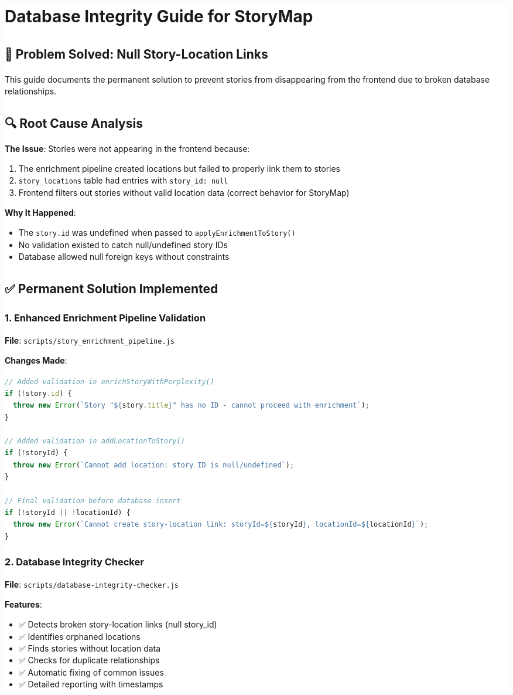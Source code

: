 # Database Integrity Guide for StoryMap

## 🎯 **Problem Solved: Null Story-Location Links**

This guide documents the permanent solution to prevent stories from disappearing from the frontend due to broken database relationships.

## 🔍 **Root Cause Analysis**

**The Issue**: Stories were not appearing in the frontend because:
1. The enrichment pipeline created locations but failed to properly link them to stories
2. `story_locations` table had entries with `story_id: null`
3. Frontend filters out stories without valid location data (correct behavior for StoryMap)

**Why It Happened**: 
- The `story.id` was undefined when passed to `applyEnrichmentToStory()`
- No validation existed to catch null/undefined story IDs
- Database allowed null foreign keys without constraints

## ✅ **Permanent Solution Implemented**

### 1. **Enhanced Enrichment Pipeline Validation**

**File**: `scripts/story_enrichment_pipeline.js`

**Changes Made**:
```javascript
// Added validation in enrichStoryWithPerplexity()
if (!story.id) {
  throw new Error(`Story "${story.title}" has no ID - cannot proceed with enrichment`);
}

// Added validation in addLocationToStory()
if (!storyId) {
  throw new Error(`Cannot add location: story ID is null/undefined`);
}

// Final validation before database insert
if (!storyId || !locationId) {
  throw new Error(`Cannot create story-location link: storyId=${storyId}, locationId=${locationId}`);
}
```

### 2. **Database Integrity Checker**

**File**: `scripts/database-integrity-checker.js`

**Features**:
- ✅ Detects broken story-location links (null story_id)
- ✅ Identifies orphaned locations
- ✅ Finds stories without location data
- ✅ Checks for duplicate relationships
- ✅ Automatic fixing of common issues
- ✅ Detailed reporting with timestamps
